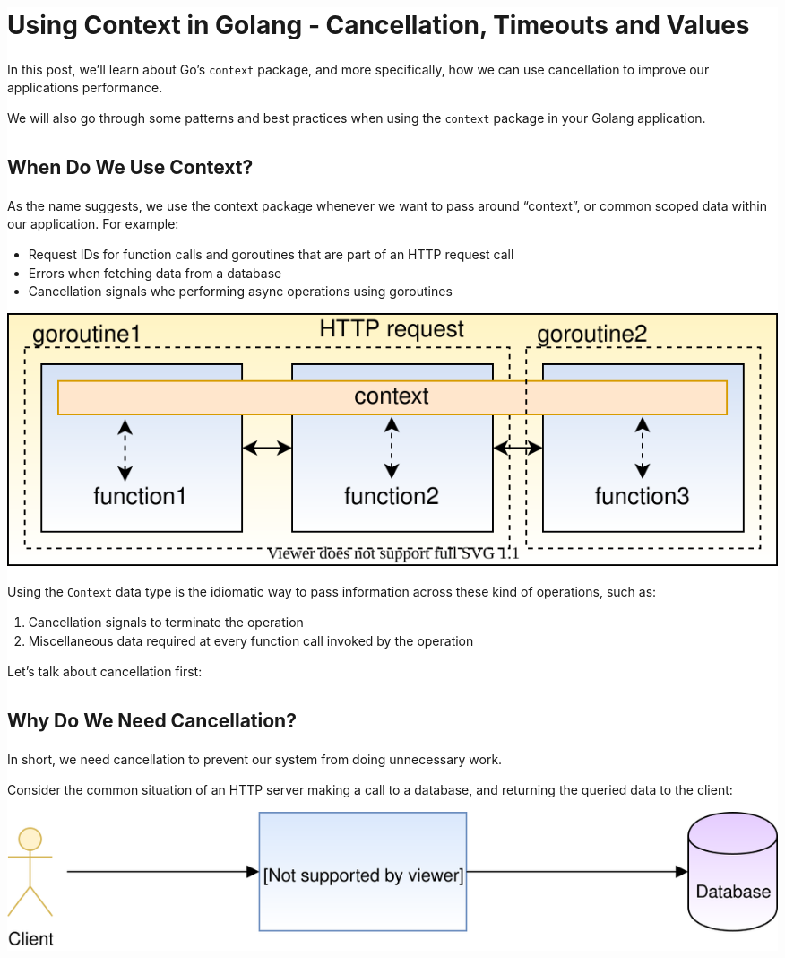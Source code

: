 # Using Context in Golang - Cancellation, Timeouts and Values

In this post, we’ll learn about Go’s `context` package, and more specifically, how we can use cancellation to improve our applications performance.

We will also go through some patterns and best practices when using the `context` package in your Golang application.

## When Do We Use Context?

As the name suggests, we use the context package whenever we want to pass around “context”, or common scoped data within our application. For example:

- Request IDs for function calls and goroutines that are part of an HTTP request call
- Errors when fetching data from a database
- Cancellation signals whe performing async operations using goroutines

![](context-in-practice.svg)

Using the `Context` data type is the idiomatic way to pass information across these kind of operations, such as:

1. Cancellation signals to terminate the operation
2. Miscellaneous data required at every function call invoked by the operation

Let’s talk about cancellation first:

## Why Do We Need Cancellation?

In short, we need cancellation to prevent our system from doing unnecessary work.

Consider the common situation of an HTTP server making a call to a database, and returning the queried data to the client:

![](client-diagram.svg)
